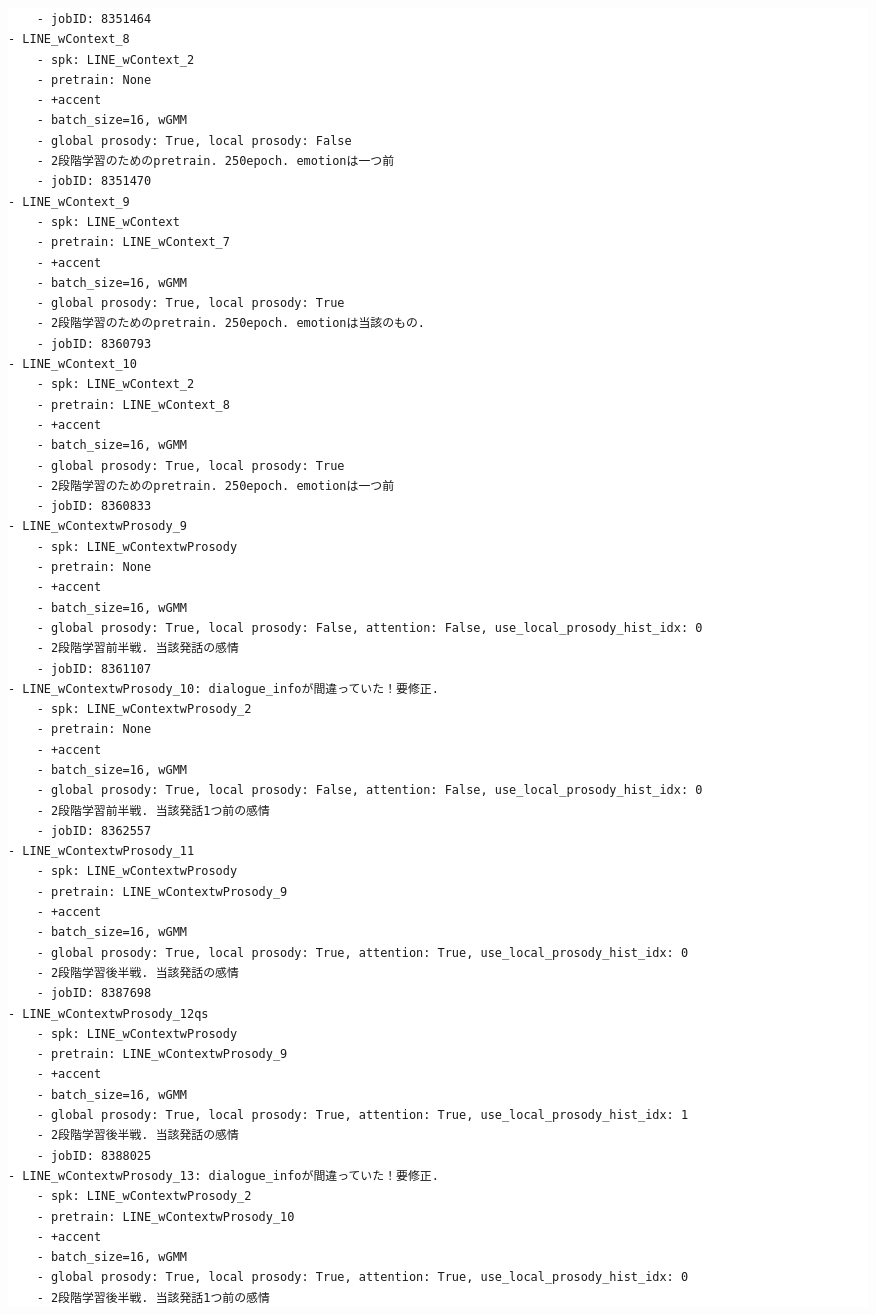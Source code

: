         - jobID: 8351464
    - LINE_wContext_8
        - spk: LINE_wContext_2
        - pretrain: None
        - +accent
        - batch_size=16, wGMM
        - global prosody: True, local prosody: False
        - 2段階学習のためのpretrain. 250epoch. emotionは一つ前
        - jobID: 8351470
    - LINE_wContext_9
        - spk: LINE_wContext
        - pretrain: LINE_wContext_7
        - +accent
        - batch_size=16, wGMM
        - global prosody: True, local prosody: True
        - 2段階学習のためのpretrain. 250epoch. emotionは当該のもの.
        - jobID: 8360793
    - LINE_wContext_10
        - spk: LINE_wContext_2
        - pretrain: LINE_wContext_8
        - +accent
        - batch_size=16, wGMM
        - global prosody: True, local prosody: True
        - 2段階学習のためのpretrain. 250epoch. emotionは一つ前
        - jobID: 8360833
    - LINE_wContextwProsody_9
        - spk: LINE_wContextwProsody
        - pretrain: None
        - +accent
        - batch_size=16, wGMM
        - global prosody: True, local prosody: False, attention: False, use_local_prosody_hist_idx: 0
        - 2段階学習前半戦. 当該発話の感情
        - jobID: 8361107
    - LINE_wContextwProsody_10: dialogue_infoが間違っていた！要修正.
        - spk: LINE_wContextwProsody_2
        - pretrain: None
        - +accent
        - batch_size=16, wGMM
        - global prosody: True, local prosody: False, attention: False, use_local_prosody_hist_idx: 0
        - 2段階学習前半戦. 当該発話1つ前の感情
        - jobID: 8362557
    - LINE_wContextwProsody_11
        - spk: LINE_wContextwProsody
        - pretrain: LINE_wContextwProsody_9
        - +accent
        - batch_size=16, wGMM
        - global prosody: True, local prosody: True, attention: True, use_local_prosody_hist_idx: 0
        - 2段階学習後半戦. 当該発話の感情
        - jobID: 8387698
    - LINE_wContextwProsody_12qs
        - spk: LINE_wContextwProsody
        - pretrain: LINE_wContextwProsody_9
        - +accent
        - batch_size=16, wGMM
        - global prosody: True, local prosody: True, attention: True, use_local_prosody_hist_idx: 1
        - 2段階学習後半戦. 当該発話の感情
        - jobID: 8388025
    - LINE_wContextwProsody_13: dialogue_infoが間違っていた！要修正.
        - spk: LINE_wContextwProsody_2
        - pretrain: LINE_wContextwProsody_10
        - +accent
        - batch_size=16, wGMM
        - global prosody: True, local prosody: True, attention: True, use_local_prosody_hist_idx: 0
        - 2段階学習後半戦. 当該発話1つ前の感情